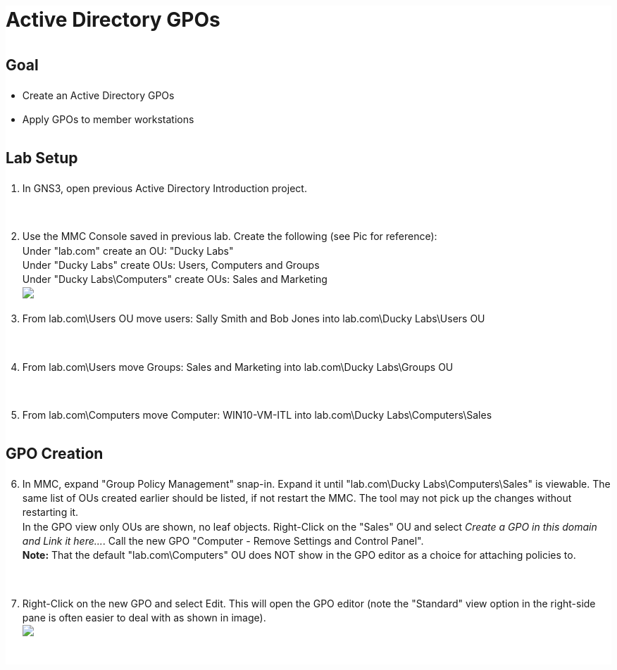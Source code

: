 # Active Directory GPOs

## Goal

-   Create an Active Directory GPOs

-   Apply GPOs to member workstations

## Lab Setup

1.  In GNS3, open previous Active Directory Introduction project.
<br>

2.  Use the MMC Console saved in previous lab. Create the following (see
Pic for reference):
\
Under "lab.com" create an OU: "Ducky Labs"
\
Under "Ducky Labs" create OUs: Users, Computers and Groups
\
Under "Ducky Labs\\Computers" create OUs: Sales and Marketing
\
![][1]

3.  From lab.com\\Users OU move users: Sally Smith and Bob Jones into lab.com\\Ducky Labs\\Users OU
<br>

4.  From lab.com\\Users move Groups: Sales and Marketing into lab.com\\Ducky Labs\\Groups OU
<br>

5.  From lab.com\\Computers move Computer: WIN10-VM-ITL into lab.com\\Ducky Labs\\Computers\\Sales

## GPO Creation

6.  In MMC, expand "Group Policy Management" snap-in. Expand it until "lab.com\\Ducky Labs\\Computers\\Sales" is viewable. The same list of OUs created earlier should be listed, if not restart the MMC. The tool may not pick up the changes without restarting it.
\
In the GPO view only OUs are shown, no leaf objects. Right-Click on the "Sales" OU and select *Create a GPO in this domain and Link it here...*. Call the new GPO "Computer - Remove Settings and Control
Panel".
\
**Note:** That the default "lab.com\\Computers" OU does NOT show in the GPO editor as a choice for attaching policies to.
<br>

7.  Right-Click on the new GPO and select Edit. This will open the GPO editor (note the "Standard" view option in the right-side pane is often easier to deal with as shown in image).
\
![][2]
<br>


[1]: images/pic1.png
[2]: images/pic2.png
[3]: images/pic3.png
[4]: images/pic4.png
[5]: images/pic5.png
[6]: images/pic6.png